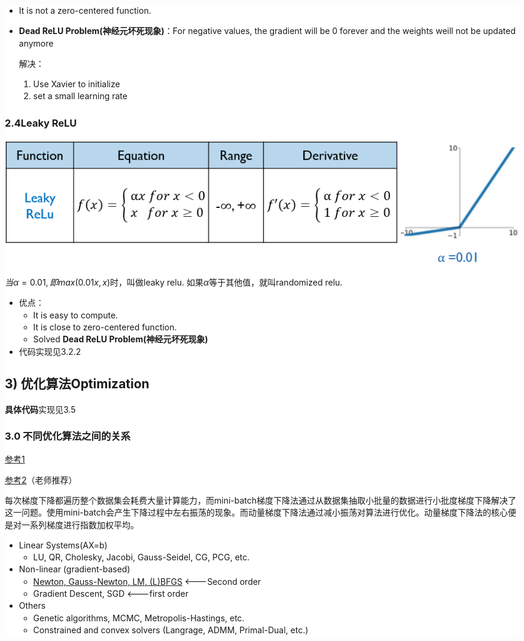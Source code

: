   - It is not a zero-centered function.

  - **Dead ReLU Problem(神经元坏死现象)**：For negative values, the gradient will be 0 forever and the weights weill not be updated anymore

    解决：

    1.  Use Xavier to initialize
    2. set a small learning rate

### 2.4Leaky ReLU

![](https://github.com/Fernweh-yang/Reading-Notes/blob/main/%E7%AC%94%E8%AE%B0%E9%85%8D%E5%A5%97%E5%9B%BE%E7%89%87/Deep%20learning/Leaky%20ReLu%20function.png?raw=true)

 $当\alpha =0.01,即max(0.01x,x)$时，叫做leaky relu. 如果$\alpha$等于其他值，就叫randomized relu.

- 优点：
  - It is easy to compute.
  - It is close to zero-centered function.
  - Solved **Dead ReLU Problem(神经元坏死现象)**
- 代码实现见3.2.2

## 3) 优化算法Optimization 

**具体代码**实现见3.5

### 3.0 不同优化算法之间的关系

[参考1](https://zhuanlan.zhihu.com/p/81048198)

[参考2](https://ruder.io/optimizing-gradient-descent/)（老师推荐）

每次梯度下降都遍历整个数据集会耗费大量计算能力，而mini-batch梯度下降法通过从数据集抽取小批量的数据进行小批度梯度下降解决了这一问题。使用mini-batch会产生下降过程中左右振荡的现象。而动量梯度下降法通过减小振荡对算法进行优化。动量梯度下降法的核心便是对一系列梯度进行指数加权平均。

- Linear Systems(AX=b)
  - LU, QR, Cholesky, Jacobi, Gauss-Seidel, CG, PCG, etc.
- Non-linear (gradient-based)
  - [Newton, Gauss-Newton, LM, (L)BFGS](https://zhuanlan.zhihu.com/p/29672873)         <---Second order
  - Gradient Descent, SGD                                  <---first order
- Others
  - Genetic algorithms, MCMC, Metropolis-Hastings, etc.
  - Constrained and convex solvers (Langrage, ADMM,
    Primal-Dual, etc.)
